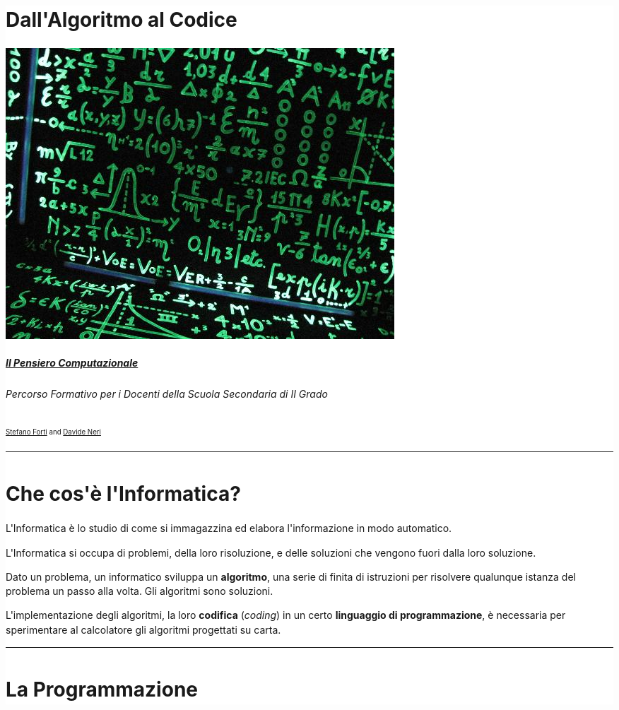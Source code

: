 

Dall'Algoritmo al Codice
===

![](copertina.jpg)

##### [Il Pensiero Computazionale](http://ilpensierocomputazionale.di.unipi.it/)
###### Percorso Formativo per i Docenti della Scuola Secondaria di II Grado
<sub><sup>[Stefano Forti](http://pages.di.unipi.it/forti) and  [Davide Neri](http://pages.di.unipi.it/neri/)</sup></sub>

---

# Che cos'è l'Informatica?

L'Informatica è lo studio di come si immagazzina ed elabora l'informazione in modo automatico. 

L'Informatica si occupa di problemi, della loro risoluzione, e delle soluzioni che vengono fuori dalla loro soluzione. 

Dato un problema, un informatico sviluppa un **algoritmo**, una serie di finita di istruzioni per risolvere qualunque istanza del problema un passo alla volta. Gli algoritmi sono soluzioni.

L'implementazione degli algoritmi, la loro **codifica** (_coding_) in un certo **linguaggio di programmazione**, è necessaria per sperimentare al calcolatore gli algoritmi progettati su carta.

---
# La Programmazione
